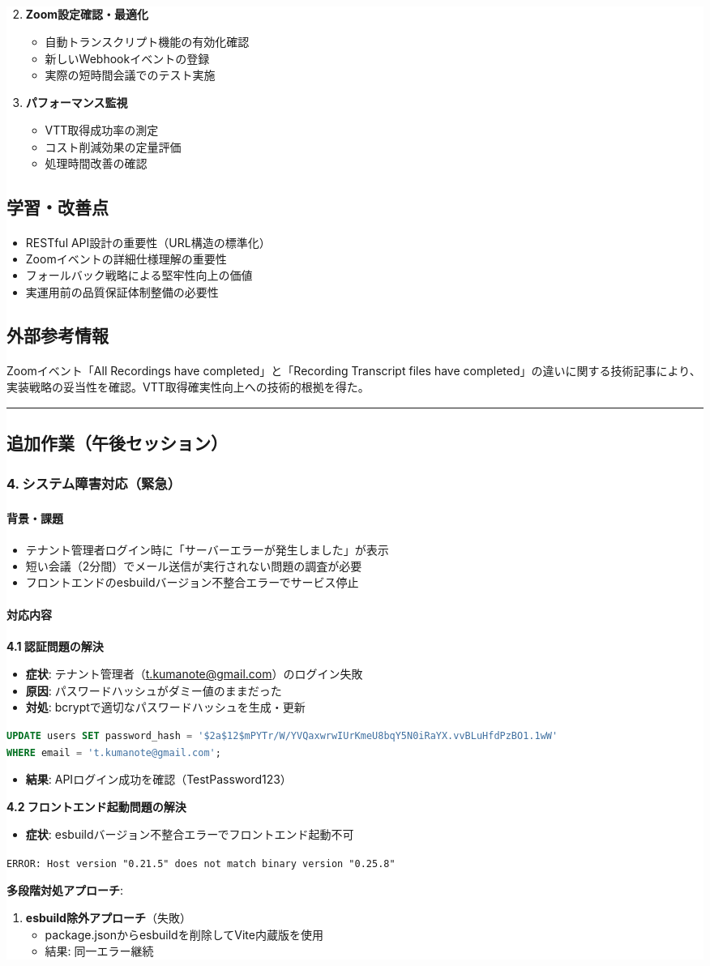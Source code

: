 2. **Zoom設定確認・最適化**
   - 自動トランスクリプト機能の有効化確認
   - 新しいWebhookイベントの登録
   - 実際の短時間会議でのテスト実施

3. **パフォーマンス監視**
   - VTT取得成功率の測定
   - コスト削減効果の定量評価
   - 処理時間改善の確認

## 学習・改善点
- RESTful API設計の重要性（URL構造の標準化）
- Zoomイベントの詳細仕様理解の重要性
- フォールバック戦略による堅牢性向上の価値
- 実運用前の品質保証体制整備の必要性

## 外部参考情報
Zoomイベント「All Recordings have completed」と「Recording Transcript files have completed」の違いに関する技術記事により、実装戦略の妥当性を確認。VTT取得確実性向上への技術的根拠を得た。

---

## 追加作業（午後セッション）

### 4. システム障害対応（緊急）

#### 背景・課題
- テナント管理者ログイン時に「サーバーエラーが発生しました」が表示
- 短い会議（2分間）でメール送信が実行されない問題の調査が必要
- フロントエンドのesbuildバージョン不整合エラーでサービス停止

#### 対応内容

**4.1 認証問題の解決**
- **症状**: テナント管理者（t.kumanote@gmail.com）のログイン失敗
- **原因**: パスワードハッシュがダミー値のままだった
- **対処**: bcryptで適切なパスワードハッシュを生成・更新
```sql
UPDATE users SET password_hash = '$2a$12$mPYTr/W/YVQaxwrwIUrKmeU8bqY5N0iRaYX.vvBLuHfdPzBO1.1wW' 
WHERE email = 't.kumanote@gmail.com';
```
- **結果**: APIログイン成功を確認（TestPassword123）

**4.2 フロントエンド起動問題の解決**
- **症状**: esbuildバージョン不整合エラーでフロントエンド起動不可
```
ERROR: Host version "0.21.5" does not match binary version "0.25.8"
```

**多段階対処アプローチ**:

1. **esbuild除外アプローチ**（失敗）
   - package.jsonからesbuildを削除してVite内蔵版を使用
   - 結果: 同一エラー継続
